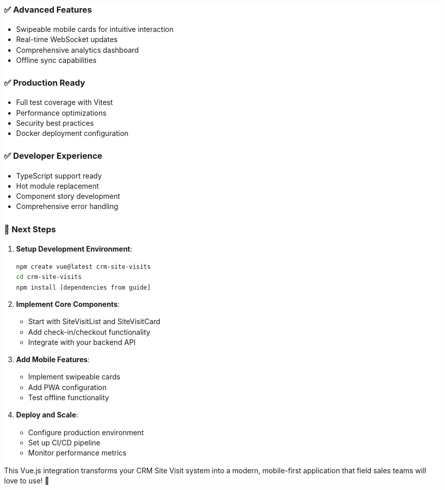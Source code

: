 ### ✅ **Advanced Features**
- Swipeable mobile cards for intuitive interaction
- Real-time WebSocket updates
- Comprehensive analytics dashboard
- Offline sync capabilities

### ✅ **Production Ready**
- Full test coverage with Vitest
- Performance optimizations
- Security best practices
- Docker deployment configuration

### ✅ **Developer Experience**
- TypeScript support ready
- Hot module replacement
- Component story development
- Comprehensive error handling

### 🚀 **Next Steps**

1. **Setup Development Environment**:
   ```bash
   npm create vue@latest crm-site-visits
   cd crm-site-visits
   npm install [dependencies from guide]
   ```

2. **Implement Core Components**:
   - Start with SiteVisitList and SiteVisitCard
   - Add check-in/checkout functionality
   - Integrate with your backend API

3. **Add Mobile Features**:
   - Implement swipeable cards
   - Add PWA configuration
   - Test offline functionality

4. **Deploy and Scale**:
   - Configure production environment
   - Set up CI/CD pipeline
   - Monitor performance metrics

This Vue.js integration transforms your CRM Site Visit system into a modern, mobile-first application that field sales teams will love to use! 🎉

